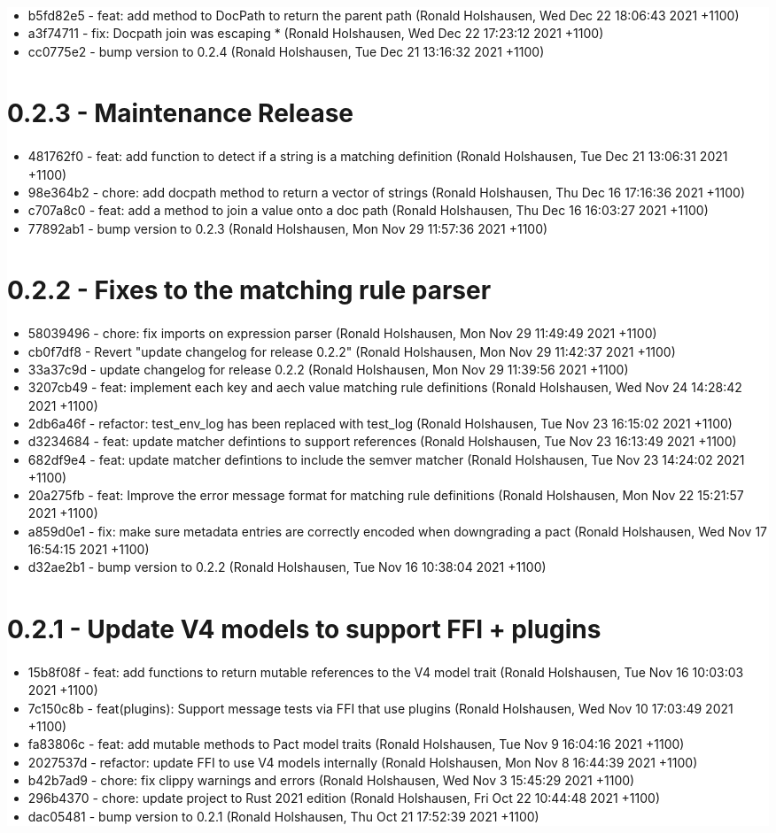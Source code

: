 * b5fd82e5 - feat: add method to DocPath to return the parent path (Ronald Holshausen, Wed Dec 22 18:06:43 2021 +1100)
* a3f74711 - fix: Docpath join was escaping * (Ronald Holshausen, Wed Dec 22 17:23:12 2021 +1100)
* cc0775e2 - bump version to 0.2.4 (Ronald Holshausen, Tue Dec 21 13:16:32 2021 +1100)

# 0.2.3 - Maintenance Release

* 481762f0 - feat: add function to detect if a string is a matching definition (Ronald Holshausen, Tue Dec 21 13:06:31 2021 +1100)
* 98e364b2 - chore: add docpath method to return a vector of strings (Ronald Holshausen, Thu Dec 16 17:16:36 2021 +1100)
* c707a8c0 - feat: add a method to join a value onto a doc path (Ronald Holshausen, Thu Dec 16 16:03:27 2021 +1100)
* 77892ab1 - bump version to 0.2.3 (Ronald Holshausen, Mon Nov 29 11:57:36 2021 +1100)

# 0.2.2 - Fixes to the matching rule parser

* 58039496 - chore: fix imports on expression parser (Ronald Holshausen, Mon Nov 29 11:49:49 2021 +1100)
* cb0f7df8 - Revert "update changelog for release 0.2.2" (Ronald Holshausen, Mon Nov 29 11:42:37 2021 +1100)
* 33a37c9d - update changelog for release 0.2.2 (Ronald Holshausen, Mon Nov 29 11:39:56 2021 +1100)
* 3207cb49 - feat: implement each key and aech value matching rule definitions (Ronald Holshausen, Wed Nov 24 14:28:42 2021 +1100)
* 2db6a46f - refactor: test_env_log has been replaced with test_log (Ronald Holshausen, Tue Nov 23 16:15:02 2021 +1100)
* d3234684 - feat: update matcher defintions to support references (Ronald Holshausen, Tue Nov 23 16:13:49 2021 +1100)
* 682df9e4 - feat: update matcher defintions to include the semver matcher (Ronald Holshausen, Tue Nov 23 14:24:02 2021 +1100)
* 20a275fb - feat: Improve the error message format for matching rule definitions (Ronald Holshausen, Mon Nov 22 15:21:57 2021 +1100)
* a859d0e1 - fix: make sure metadata entries are correctly encoded when downgrading a pact (Ronald Holshausen, Wed Nov 17 16:54:15 2021 +1100)
* d32ae2b1 - bump version to 0.2.2 (Ronald Holshausen, Tue Nov 16 10:38:04 2021 +1100)

# 0.2.1 - Update V4 models to support FFI + plugins

* 15b8f08f - feat: add functions to return mutable references to the V4 model trait (Ronald Holshausen, Tue Nov 16 10:03:03 2021 +1100)
* 7c150c8b - feat(plugins): Support message tests via FFI that use plugins (Ronald Holshausen, Wed Nov 10 17:03:49 2021 +1100)
* fa83806c - feat: add mutable methods to Pact model traits (Ronald Holshausen, Tue Nov 9 16:04:16 2021 +1100)
* 2027537d - refactor: update FFI to use V4 models internally (Ronald Holshausen, Mon Nov 8 16:44:39 2021 +1100)
* b42b7ad9 - chore: fix clippy warnings and errors (Ronald Holshausen, Wed Nov 3 15:45:29 2021 +1100)
* 296b4370 - chore: update project to Rust 2021 edition (Ronald Holshausen, Fri Oct 22 10:44:48 2021 +1100)
* dac05481 - bump version to 0.2.1 (Ronald Holshausen, Thu Oct 21 17:52:39 2021 +1100)
